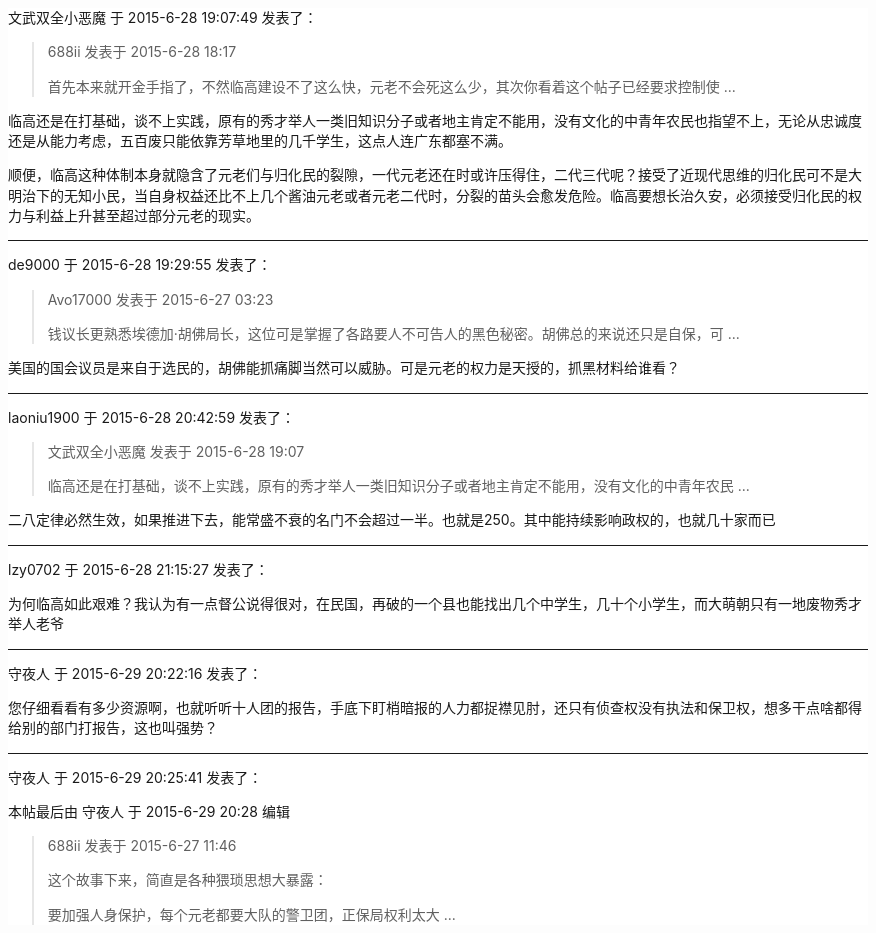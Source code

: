 文武双全小恶魔 于 2015-6-28 19:07:49 发表了：

> 688ii 发表于 2015-6-28 18:17
> 
> 首先本来就开金手指了，不然临高建设不了这么快，元老不会死这么少，其次你看着这个帖子已经要求控制使 ...



临高还是在打基础，谈不上实践，原有的秀才举人一类旧知识分子或者地主肯定不能用，没有文化的中青年农民也指望不上，无论从忠诚度还是从能力考虑，五百废只能依靠芳草地里的几千学生，这点人连广东都塞不满。

顺便，临高这种体制本身就隐含了元老们与归化民的裂隙，一代元老还在时或许压得住，二代三代呢？接受了近现代思维的归化民可不是大明治下的无知小民，当自身权益还比不上几个酱油元老或者元老二代时，分裂的苗头会愈发危险。临高要想长治久安，必须接受归化民的权力与利益上升甚至超过部分元老的现实。

---------

de9000 于 2015-6-28 19:29:55 发表了：

> Avo17000 发表于 2015-6-27 03:23
> 
> 钱议长更熟悉埃德加·胡佛局长，这位可是掌握了各路要人不可告人的黑色秘密。胡佛总的来说还只是自保，可 ...



美国的国会议员是来自于选民的，胡佛能抓痛脚当然可以威胁。可是元老的权力是天授的，抓黑材料给谁看？

---------

laoniu1900 于 2015-6-28 20:42:59 发表了：

> 文武双全小恶魔 发表于 2015-6-28 19:07
> 
> 临高还是在打基础，谈不上实践，原有的秀才举人一类旧知识分子或者地主肯定不能用，没有文化的中青年农民 ...



二八定律必然生效，如果推进下去，能常盛不衰的名门不会超过一半。也就是250。其中能持续影响政权的，也就几十家而已

---------

lzy0702 于 2015-6-28 21:15:27 发表了：

为何临高如此艰难？我认为有一点督公说得很对，在民国，再破的一个县也能找出几个中学生，几十个小学生，而大萌朝只有一地废物秀才举人老爷

---------

守夜人 于 2015-6-29 20:22:16 发表了：

您仔细看看有多少资源啊，也就听听十人团的报告，手底下盯梢暗报的人力都捉襟见肘，还只有侦查权没有执法和保卫权，想多干点啥都得给别的部门打报告，这也叫强势？

---------

守夜人 于 2015-6-29 20:25:41 发表了：

本帖最后由 守夜人 于 2015-6-29 20:28 编辑 


> 
> 688ii 发表于 2015-6-27 11:46
> 
> 这个故事下来，简直是各种猥琐思想大暴露：
> 
> 要加强人身保护，每个元老都要大队的警卫团，正保局权利太大 ...
